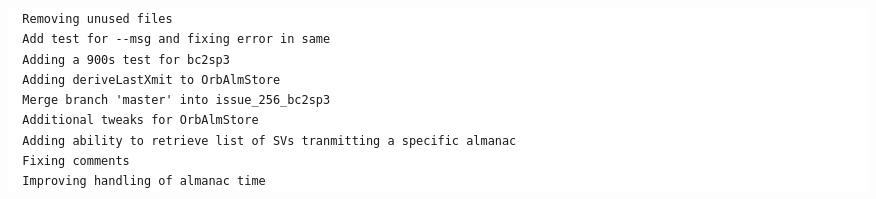       Removing unused files
      Add test for --msg and fixing error in same
      Adding a 900s test for bc2sp3
      Adding deriveLastXmit to OrbAlmStore
      Merge branch 'master' into issue_256_bc2sp3
      Additional tweaks for OrbAlmStore
      Adding ability to retrieve list of SVs tranmitting a specific almanac
      Fixing comments
      Improving handling of almanac time
